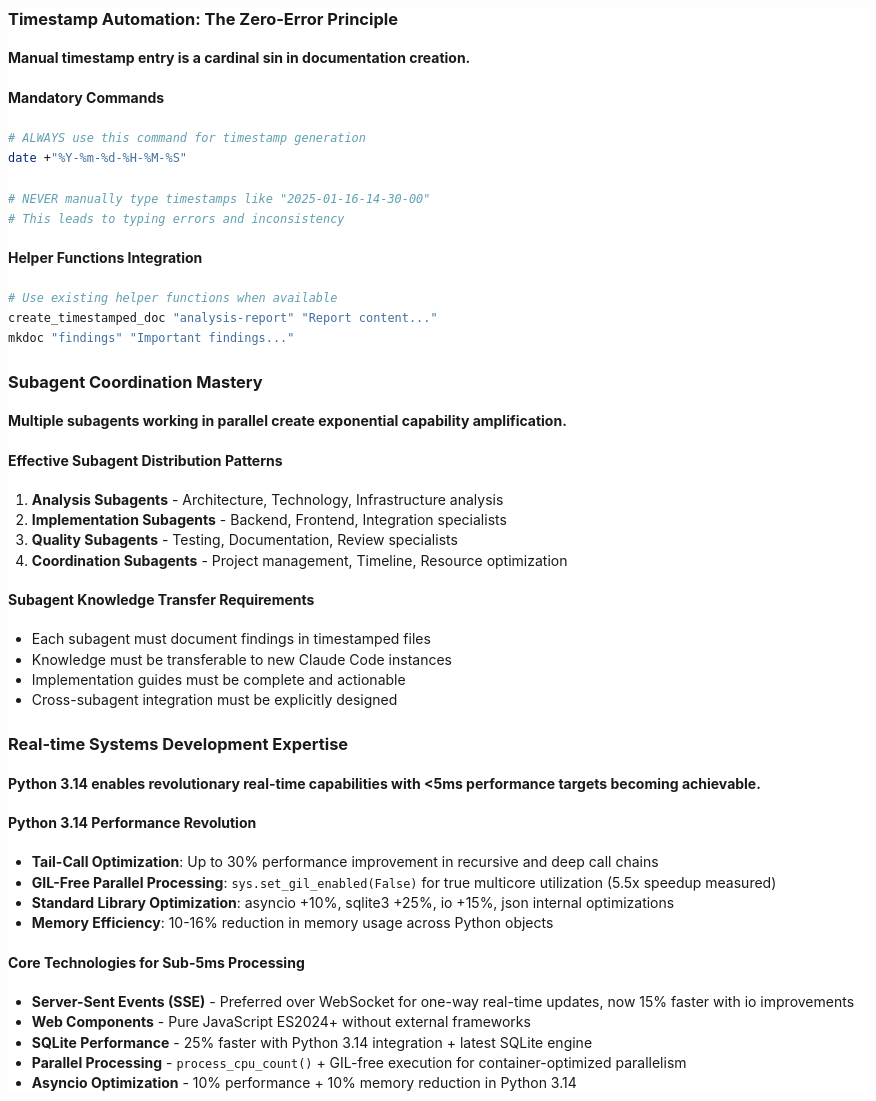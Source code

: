 ### Timestamp Automation: The Zero-Error Principle
**Manual timestamp entry is a cardinal sin in documentation creation.**

#### Mandatory Commands
```bash
# ALWAYS use this command for timestamp generation
date +"%Y-%m-%d-%H-%M-%S"

# NEVER manually type timestamps like "2025-01-16-14-30-00"
# This leads to typing errors and inconsistency
```

#### Helper Functions Integration
```bash
# Use existing helper functions when available
create_timestamped_doc "analysis-report" "Report content..."
mkdoc "findings" "Important findings..."
```

### Subagent Coordination Mastery
**Multiple subagents working in parallel create exponential capability amplification.**

#### Effective Subagent Distribution Patterns
1. **Analysis Subagents** - Architecture, Technology, Infrastructure analysis
2. **Implementation Subagents** - Backend, Frontend, Integration specialists  
3. **Quality Subagents** - Testing, Documentation, Review specialists
4. **Coordination Subagents** - Project management, Timeline, Resource optimization

#### Subagent Knowledge Transfer Requirements
- Each subagent must document findings in timestamped files
- Knowledge must be transferable to new Claude Code instances
- Implementation guides must be complete and actionable
- Cross-subagent integration must be explicitly designed

### Real-time Systems Development Expertise
**Python 3.14 enables revolutionary real-time capabilities with <5ms performance targets becoming achievable.**

#### Python 3.14 Performance Revolution
- **Tail-Call Optimization**: Up to 30% performance improvement in recursive and deep call chains
- **GIL-Free Parallel Processing**: `sys.set_gil_enabled(False)` for true multicore utilization (5.5x speedup measured)
- **Standard Library Optimization**: asyncio +10%, sqlite3 +25%, io +15%, json internal optimizations
- **Memory Efficiency**: 10-16% reduction in memory usage across Python objects

#### Core Technologies for Sub-5ms Processing
- **Server-Sent Events (SSE)** - Preferred over WebSocket for one-way real-time updates, now 15% faster with io improvements
- **Web Components** - Pure JavaScript ES2024+ without external frameworks
- **SQLite Performance** - 25% faster with Python 3.14 integration + latest SQLite engine
- **Parallel Processing** - `process_cpu_count()` + GIL-free execution for container-optimized parallelism
- **Asyncio Optimization** - 10% performance + 10% memory reduction in Python 3.14
